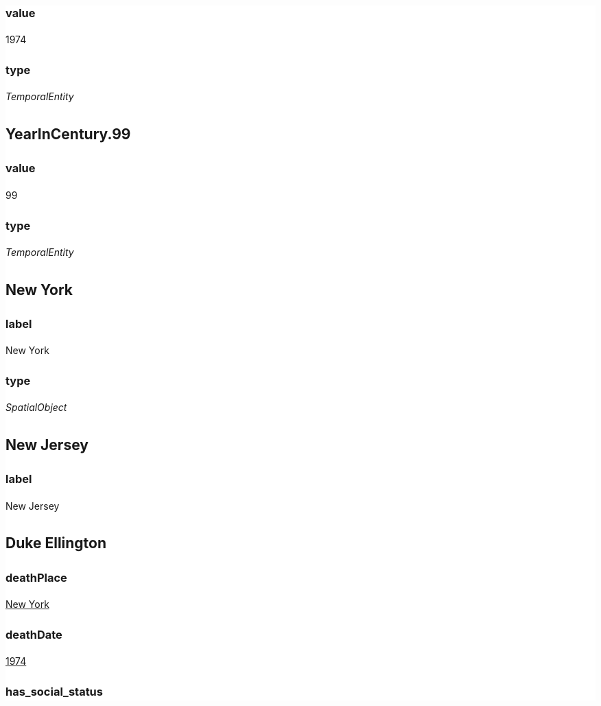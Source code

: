 ### value


1974

### type


*TemporalEntity*

## YearInCentury.99

### value


99

### type


*TemporalEntity*

## New York

### label


New York

### type


*SpatialObject*

## New Jersey

### label


New Jersey

## Duke Ellington

### deathPlace


[New York](#New-York)

### deathDate


[1974](#1974)

### has_social_status
